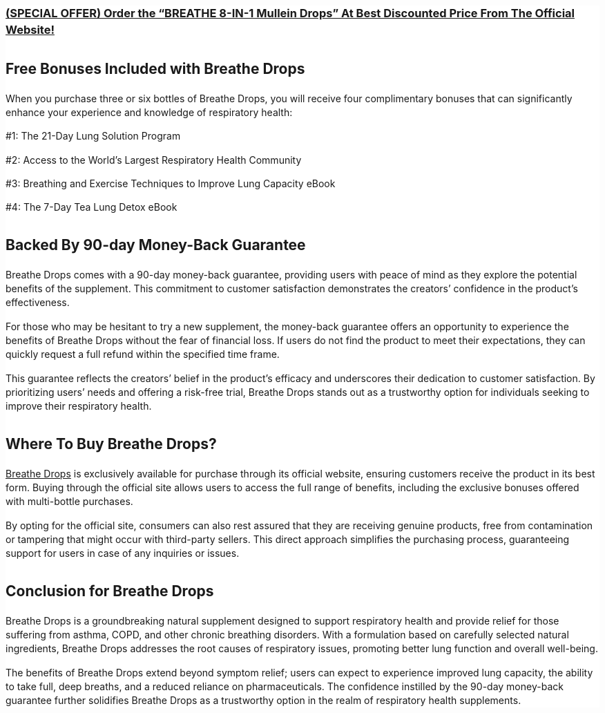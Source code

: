 ### [**(SPECIAL OFFER) Order the “BREATHE 8-IN-1 Mullein Drops” At Best Discounted Price From The Official Website!**](https://www.globalfitnessmart.com/get-breathe)

**Free Bonuses Included with Breathe Drops**
--------------------------------------------

When you purchase three or six bottles of Breathe Drops, you will receive four complimentary bonuses that can significantly enhance your experience and knowledge of respiratory health:

#1: The 21-Day Lung Solution Program

#2: Access to the World’s Largest Respiratory Health Community

#3: Breathing and Exercise Techniques to Improve Lung Capacity eBook

#4: The 7-Day Tea Lung Detox eBook

**Backed By 90-day Money-Back Guarantee**
-----------------------------------------

Breathe Drops comes with a 90-day money-back guarantee, providing users with peace of mind as they explore the potential benefits of the supplement. This commitment to customer satisfaction demonstrates the creators’ confidence in the product’s effectiveness.

For those who may be hesitant to try a new supplement, the money-back guarantee offers an opportunity to experience the benefits of Breathe Drops without the fear of financial loss. If users do not find the product to meet their expectations, they can quickly request a full refund within the specified time frame.

This guarantee reflects the creators’ belief in the product’s efficacy and underscores their dedication to customer satisfaction. By prioritizing users’ needs and offering a risk-free trial, Breathe Drops stands out as a trustworthy option for individuals seeking to improve their respiratory health.

**Where To Buy Breathe Drops?**
-------------------------------

[Breathe Drops](https://breathe-8-in-1-mullein-drops.blogspot.com/2025/04/breathe-drops.html) is exclusively available for purchase through its official website, ensuring customers receive the product in its best form. Buying through the official site allows users to access the full range of benefits, including the exclusive bonuses offered with multi-bottle purchases.

By opting for the official site, consumers can also rest assured that they are receiving genuine products, free from contamination or tampering that might occur with third-party sellers. This direct approach simplifies the purchasing process, guaranteeing support for users in case of any inquiries or issues.

**Conclusion for Breathe Drops**
--------------------------------

Breathe Drops is a groundbreaking natural supplement designed to support respiratory health and provide relief for those suffering from asthma, COPD, and other chronic breathing disorders. With a formulation based on carefully selected natural ingredients, Breathe Drops addresses the root causes of respiratory issues, promoting better lung function and overall well-being.

The benefits of Breathe Drops extend beyond symptom relief; users can expect to experience improved lung capacity, the ability to take full, deep breaths, and a reduced reliance on pharmaceuticals. The confidence instilled by the 90-day money-back guarantee further solidifies Breathe Drops as a trustworthy option in the realm of respiratory health supplements.
